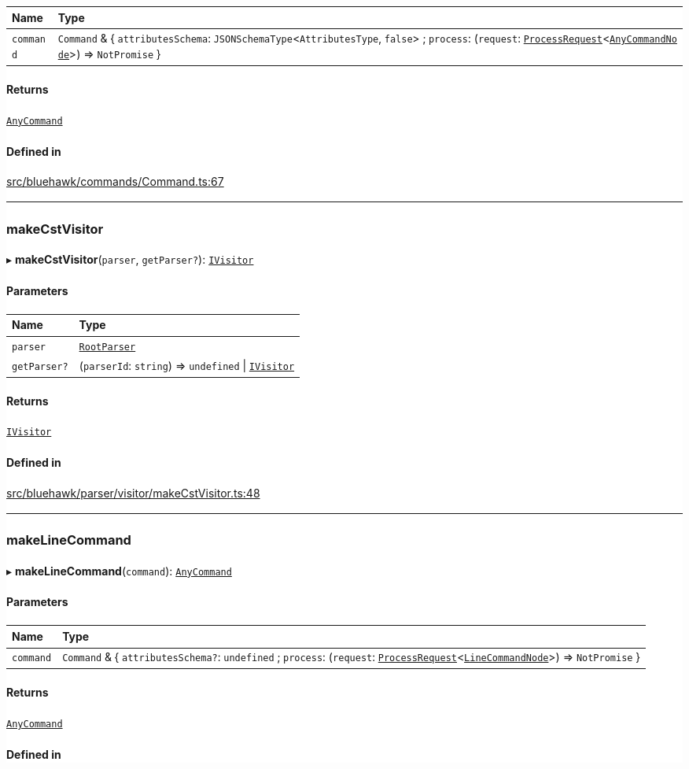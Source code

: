 | Name | Type |
| :------ | :------ |
| `command` | `Command` & { `attributesSchema`: `JSONSchemaType`<`AttributesType`, ``false``\> ; `process`: (`request`: [`ProcessRequest`](interfaces/ProcessRequest)<[`AnyCommandNode`](modules#anycommandnode)\>) => `NotPromise`  } |

#### Returns

[`AnyCommand`](interfaces/AnyCommand)

#### Defined in

[src/bluehawk/commands/Command.ts:67](https://github.com/mongodben/Bluehawk/blob/d355b52/src/bluehawk/commands/Command.ts#L67)

___

### makeCstVisitor

▸ **makeCstVisitor**(`parser`, `getParser?`): [`IVisitor`](interfaces/IVisitor)

#### Parameters

| Name | Type |
| :------ | :------ |
| `parser` | [`RootParser`](classes/RootParser) |
| `getParser?` | (`parserId`: `string`) => `undefined` \| [`IVisitor`](interfaces/IVisitor) |

#### Returns

[`IVisitor`](interfaces/IVisitor)

#### Defined in

[src/bluehawk/parser/visitor/makeCstVisitor.ts:48](https://github.com/mongodben/Bluehawk/blob/d355b52/src/bluehawk/parser/visitor/makeCstVisitor.ts#L48)

___

### makeLineCommand

▸ **makeLineCommand**(`command`): [`AnyCommand`](interfaces/AnyCommand)

#### Parameters

| Name | Type |
| :------ | :------ |
| `command` | `Command` & { `attributesSchema?`: `undefined` ; `process`: (`request`: [`ProcessRequest`](interfaces/ProcessRequest)<[`LineCommandNode`](interfaces/LineCommandNode)\>) => `NotPromise`  } |

#### Returns

[`AnyCommand`](interfaces/AnyCommand)

#### Defined in
